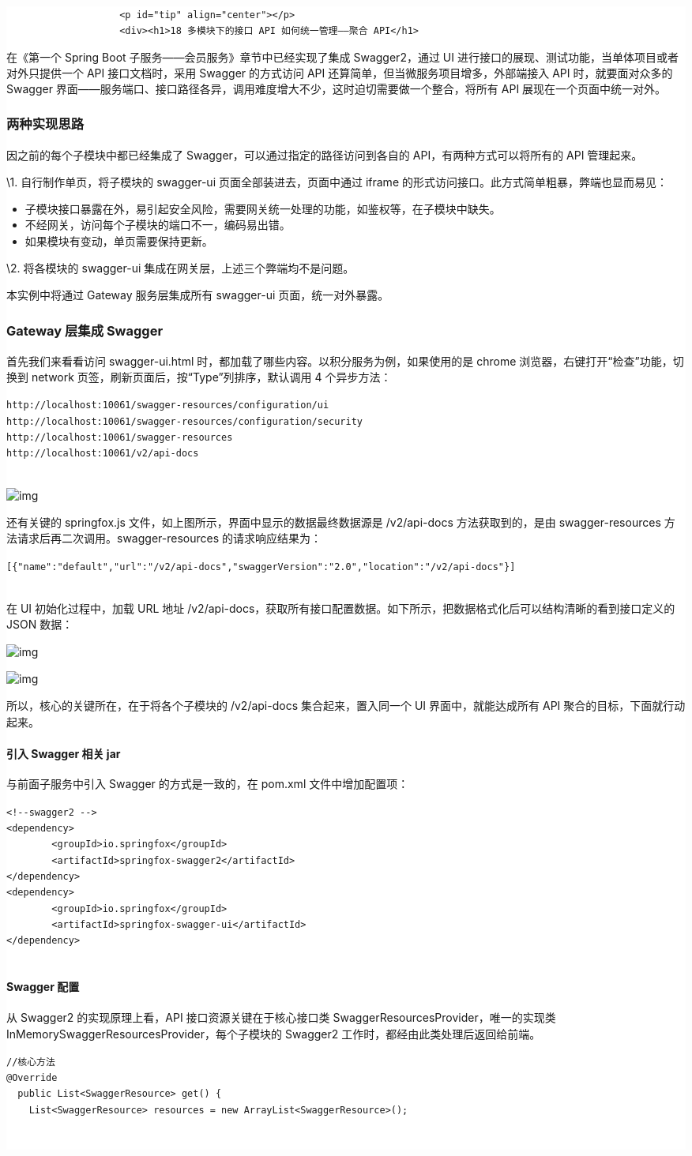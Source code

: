                         <p id="tip" align="center"></p>
                        <div><h1>18 多模块下的接口 API 如何统一管理——聚合 API</h1>
<p>在《第一个 Spring Boot 子服务——会员服务》章节中已经实现了集成 Swagger2，通过 UI 进行接口的展现、测试功能，当单体项目或者对外只提供一个 API 接口文档时，采用 Swagger 的方式访问 API 还算简单，但当微服务项目增多，外部端接入 API 时，就要面对众多的 Swagger 界面——服务端口、接口路径各异，调用难度增大不少，这时迫切需要做一个整合，将所有 API 展现在一个页面中统一对外。</p>
<h3>两种实现思路</h3>
<p>因之前的每个子模块中都已经集成了 Swagger，可以通过指定的路径访问到各自的 API，有两种方式可以将所有的 API 管理起来。</p>
<p>\1. 自行制作单页，将子模块的 swagger-ui 页面全部装进去，页面中通过 iframe 的形式访问接口。此方式简单粗暴，弊端也显而易见：</p>
<ul>
<li>子模块接口暴露在外，易引起安全风险，需要网关统一处理的功能，如鉴权等，在子模块中缺失。</li>
<li>不经网关，访问每个子模块的端口不一，编码易出错。</li>
<li>如果模块有变动，单页需要保持更新。</li>
</ul>
<p>\2. 将各模块的 swagger-ui 集成在网关层，上述三个弊端均不是问题。</p>
<p>本实例中将通过 Gateway 服务层集成所有 swagger-ui 页面，统一对外暴露。</p>
<h3>Gateway 层集成 Swagger</h3>
<p>首先我们来看看访问 swagger-ui.html 时，都加载了哪些内容。以积分服务为例，如果使用的是 chrome 浏览器，右键打开“检查”功能，切换到 network 页签，刷新页面后，按“Type”列排序，默认调用 4 个异步方法：</p>
<pre><code>http://localhost:10061/swagger-resources/configuration/ui
http://localhost:10061/swagger-resources/configuration/security
http://localhost:10061/swagger-resources
http://localhost:10061/v2/api-docs

</code></pre>
<p><img src="assets/f3a3e760-a624-11ea-9599-15ccd5812011" alt="img" /></p>
<p>还有关键的 springfox.js 文件，如上图所示，界面中显示的数据最终数据源是 /v2/api-docs 方法获取到的，是由 swagger-resources 方法请求后再二次调用。swagger-resources 的请求响应结果为：</p>
<pre><code class="language-json">[{&quot;name&quot;:&quot;default&quot;,&quot;url&quot;:&quot;/v2/api-docs&quot;,&quot;swaggerVersion&quot;:&quot;2.0&quot;,&quot;location&quot;:&quot;/v2/api-docs&quot;}]

</code></pre>
<p>在 UI 初始化过程中，加载 URL 地址 /v2/api-docs，获取所有接口配置数据。如下所示，把数据格式化后可以结构清晰的看到接口定义的 JSON 数据：</p>
<p><img src="assets/695e7420-a625-11ea-b15c-d99144372ffb" alt="img" /></p>
<p><img src="assets/75e05ba0-a625-11ea-b0b8-f18426343272" alt="img" /></p>
<p>所以，核心的关键所在，在于将各个子模块的 /v2/api-docs 集合起来，置入同一个 UI 界面中，就能达成所有 API 聚合的目标，下面就行动起来。</p>
<h4><strong>引入 Swagger 相关 jar</strong></h4>
<p>与前面子服务中引入 Swagger 的方式是一致的，在 pom.xml 文件中增加配置项：</p>
<pre><code class="language-xml">&lt;!--swagger2 --&gt;
&lt;dependency&gt;
        &lt;groupId&gt;io.springfox&lt;/groupId&gt;
        &lt;artifactId&gt;springfox-swagger2&lt;/artifactId&gt;
&lt;/dependency&gt;
&lt;dependency&gt;
        &lt;groupId&gt;io.springfox&lt;/groupId&gt;
        &lt;artifactId&gt;springfox-swagger-ui&lt;/artifactId&gt;
&lt;/dependency&gt;

</code></pre>
<h4><strong>Swagger 配置</strong></h4>
<p>从 Swagger2 的实现原理上看，API 接口资源关键在于核心接口类 SwaggerResourcesProvider，唯一的实现类 InMemorySwaggerResourcesProvider，每个子模块的 Swagger2 工作时，都经由此类处理后返回给前端。</p>
<pre><code class="language-java">//核心方法
@Override
  public List&lt;SwaggerResource&gt; get() {
    List&lt;SwaggerResource&gt; resources = new ArrayList&lt;SwaggerResource&gt;();
